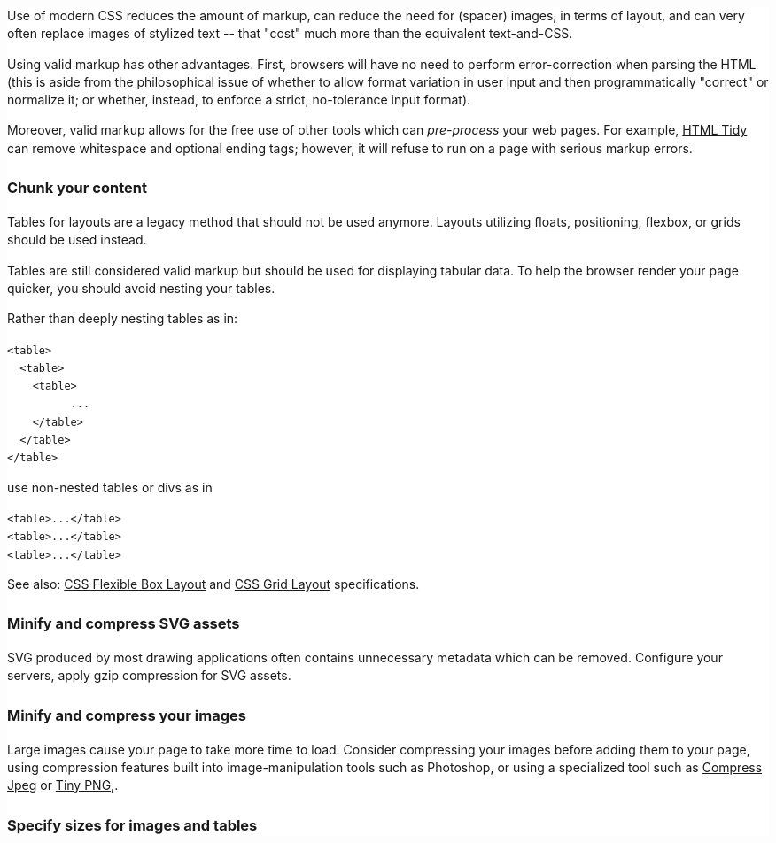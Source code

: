 Use of modern CSS reduces the amount of markup, can reduce the need for (spacer) images, in terms of layout, and can very often replace images of stylized text -- that "cost" much more than the equivalent text-and-CSS.

Using valid markup has other advantages. First, browsers will have no need to perform error-correction when parsing the HTML (this is aside from the philosophical issue of whether to allow format variation in user input and then programmatically "correct" or normalize it; or whether, instead, to enforce a strict, no-tolerance input format).

Moreover, valid markup allows for the free use of other tools which can *pre-process* your web pages. For example, [HTML Tidy](http://tidy.sourceforge.net/) can remove whitespace and optional ending tags; however, it will refuse to run on a page with serious markup errors.

### Chunk your content

Tables for layouts are a legacy method that should not be used anymore. Layouts utilizing [floats](/en-US/docs/Learn/CSS/CSS_layout/Floats), [positioning](/en-US/docs/Learn/CSS/CSS_layout/Positioning), [flexbox](/en-US/docs/Learn/CSS/CSS_layout/Flexbox), or [grids](/en-US/docs/Learn/CSS/CSS_layout/Grids) should be used instead.

Tables are still considered valid markup but should be used for displaying tabular data. To help the browser render your page quicker, you should avoid nesting your tables.

Rather than deeply nesting tables as in:

    <table>
      <table>
        <table>
              ...
        </table>
      </table>
    </table>

use non-nested tables or divs as in

    <table>...</table>
    <table>...</table>
    <table>...</table>

See also: [CSS Flexible Box Layout](https://www.w3.org/TR/css-flexbox-1/) and [CSS Grid Layout](https://www.w3.org/TR/css-grid-1/) specifications.

### Minify and compress SVG assets

SVG produced by most drawing applications often contains unnecessary metadata which can be removed. Configure your servers, apply gzip compression for SVG assets.

### Minify and compress your images

Large images cause your page to take more time to load. Consider compressing your images before adding them to your page, using compression features built into image-manipulation tools such as Photoshop, or using a specialized tool such as [Compress Jpeg](https://compressjpeg.com/) or [Tiny PNG](https://tinypng.com),.

### Specify sizes for images and tables
